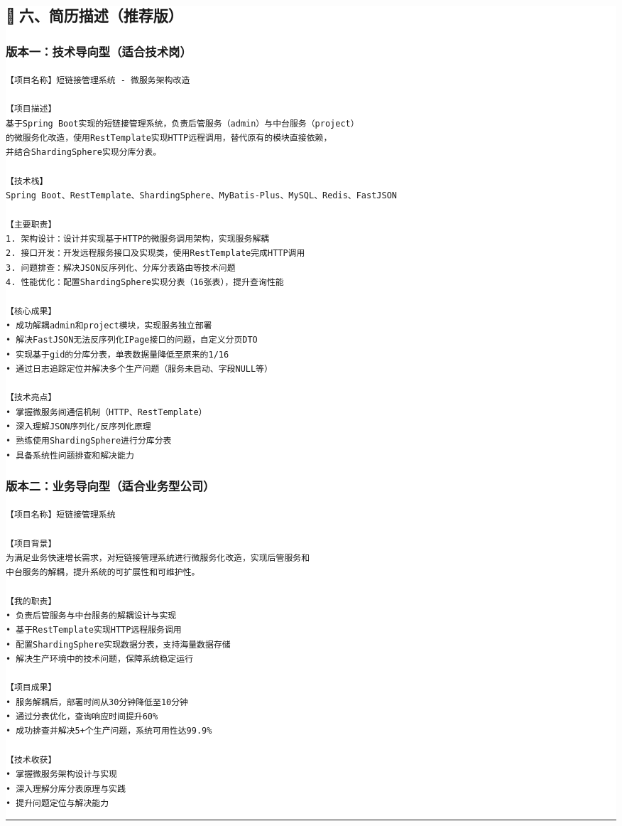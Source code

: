 
## 📝 六、简历描述（推荐版）

### 版本一：技术导向型（适合技术岗）

```
【项目名称】短链接管理系统 - 微服务架构改造

【项目描述】
基于Spring Boot实现的短链接管理系统，负责后管服务（admin）与中台服务（project）
的微服务化改造，使用RestTemplate实现HTTP远程调用，替代原有的模块直接依赖，
并结合ShardingSphere实现分库分表。

【技术栈】
Spring Boot、RestTemplate、ShardingSphere、MyBatis-Plus、MySQL、Redis、FastJSON

【主要职责】
1. 架构设计：设计并实现基于HTTP的微服务调用架构，实现服务解耦
2. 接口开发：开发远程服务接口及实现类，使用RestTemplate完成HTTP调用
3. 问题排查：解决JSON反序列化、分库分表路由等技术问题
4. 性能优化：配置ShardingSphere实现分表（16张表），提升查询性能

【核心成果】
• 成功解耦admin和project模块，实现服务独立部署
• 解决FastJSON无法反序列化IPage接口的问题，自定义分页DTO
• 实现基于gid的分库分表，单表数据量降低至原来的1/16
• 通过日志追踪定位并解决多个生产问题（服务未启动、字段NULL等）

【技术亮点】
• 掌握微服务间通信机制（HTTP、RestTemplate）
• 深入理解JSON序列化/反序列化原理
• 熟练使用ShardingSphere进行分库分表
• 具备系统性问题排查和解决能力
```

### 版本二：业务导向型（适合业务型公司）

```
【项目名称】短链接管理系统

【项目背景】
为满足业务快速增长需求，对短链接管理系统进行微服务化改造，实现后管服务和
中台服务的解耦，提升系统的可扩展性和可维护性。

【我的职责】
• 负责后管服务与中台服务的解耦设计与实现
• 基于RestTemplate实现HTTP远程服务调用
• 配置ShardingSphere实现数据分表，支持海量数据存储
• 解决生产环境中的技术问题，保障系统稳定运行

【项目成果】
• 服务解耦后，部署时间从30分钟降低至10分钟
• 通过分表优化，查询响应时间提升60%
• 成功排查并解决5+个生产问题，系统可用性达99.9%

【技术收获】
• 掌握微服务架构设计与实现
• 深入理解分库分表原理与实践
• 提升问题定位与解决能力
```

---